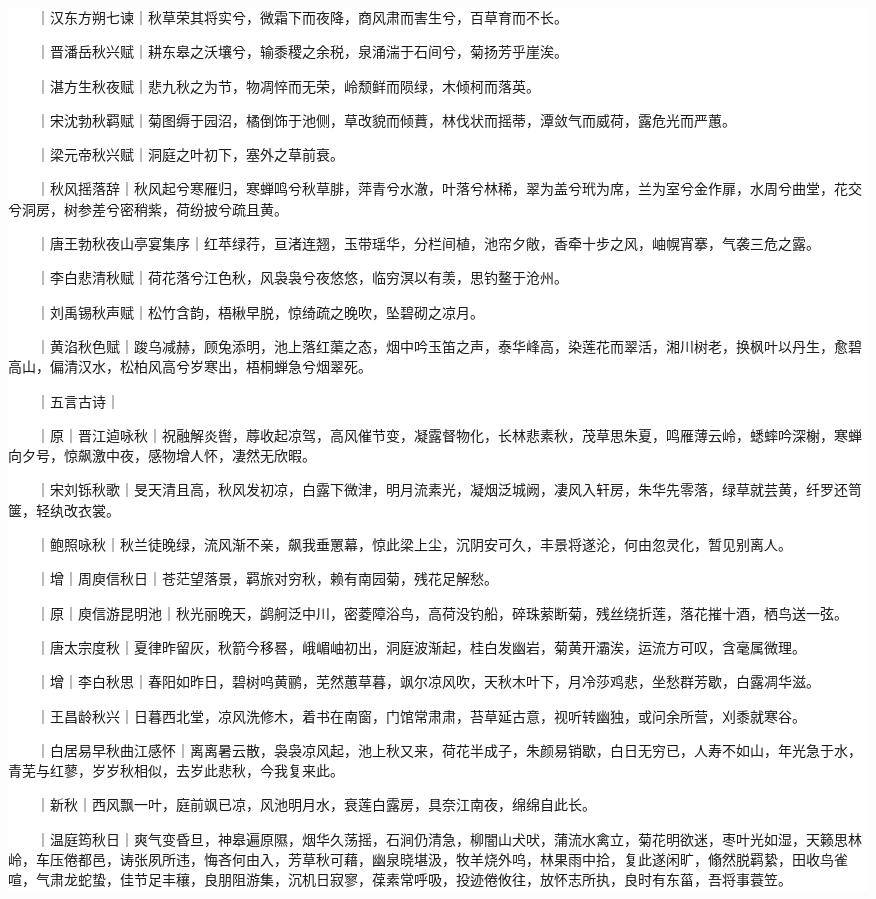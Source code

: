 　　｜汉东方朔七谏｜秋草荣其将实兮，微霜下而夜降，商风肃而害生兮，百草育而不长。

　　｜晋潘岳秋兴赋｜耕东皋之沃壤兮，输黍稷之余税，泉涌湍于石间兮，菊扬芳乎崖涘。

　　｜湛方生秋夜赋｜悲九秋之为节，物凋悴而无荣，岭颓鲜而陨绿，木倾柯而落英。

　　｜宋沈勃秋羁赋｜菊图缛于园沼，橘倒饰于池侧，草改貌而倾蕡，林伐状而摇蒂，潭敛气而威荷，露危光而严蕙。

　　｜梁元帝秋兴赋｜洞庭之叶初下，塞外之草前衰。

　　｜秋风摇落辞｜秋风起兮寒雁归，寒蝉鸣兮秋草腓，萍青兮水澈，叶落兮林稀，翠为盖兮玳为席，兰为室兮金作扉，水周兮曲堂，花交兮洞房，树参差兮密稍紫，荷纷披兮疏且黄。

　　｜唐王勃秋夜山亭宴集序｜红苹绿荇，亘渚连翘，玉带瑶华，分栏间植，池帘夕敞，香牵十步之风，岫幌宵搴，气袭三危之露。

　　｜李白悲清秋赋｜荷花落兮江色秋，风袅袅兮夜悠悠，临穷溟以有羡，思钓鳌于沧州。

　　｜刘禹锡秋声赋｜松竹含韵，梧楸早脱，惊绮疏之晚吹，坠碧砌之凉月。

　　｜黄淊秋色赋｜踆乌减赫，顾兔添明，池上落红蕖之态，烟中吟玉笛之声，泰华峰高，染莲花而翠活，湘川树老，换枫叶以丹生，愈碧高山，偏清汉水，松柏风高兮岁寒出，梧桐蝉急兮烟翠死。

　　｜五言古诗｜

　　｜原｜晋江逌咏秋｜祝融解炎辔，蓐收起凉驾，高风催节变，凝露督物化，长林悲素秋，茂草思朱夏，鸣雁薄云岭，蟋蟀吟深榭，寒蝉向夕号，惊飙激中夜，感物增人怀，凄然无欣暇。

　　｜宋刘铄秋歌｜旻天清且高，秋风发初凉，白露下微津，明月流素光，凝烟泛城阙，凄风入轩房，朱华先零落，绿草就芸黄，纤罗还笥箧，轻纨改衣裳。

　　｜鲍照咏秋｜秋兰徒晚绿，流风渐不亲，飙我垂罳幕，惊此梁上尘，沉阴安可久，丰景将遂沦，何由忽灵化，暂见别离人。

　　｜增｜周庾信秋日｜苍茫望落景，羁旅对穷秋，赖有南园菊，残花足解愁。

　　｜原｜庾信游昆明池｜秋光丽晚天，鹢舸泛中川，密菱障浴鸟，高荷没钓船，碎珠萦断菊，残丝绕折莲，落花摧十酒，栖鸟送一弦。

　　｜唐太宗度秋｜夏律昨留灰，秋箭今移晷，峨嵋岫初出，洞庭波渐起，桂白发幽岩，菊黄开灞涘，运流方可叹，含毫属微理。

　　｜增｜李白秋思｜春阳如昨日，碧树呜黄鹂，芜然蕙草暮，飒尔凉风吹，天秋木叶下，月冷莎鸡悲，坐愁群芳歇，白露凋华滋。

　　｜王昌龄秋兴｜日暮西北堂，凉风洗修木，着书在南窗，门馆常肃肃，苔草延古意，视听转幽独，或问余所营，刈黍就寒谷。

　　｜白居易早秋曲江感怀｜离离暑云散，袅袅凉风起，池上秋又来，荷花半成子，朱颜易销歇，白日无穷已，人寿不如山，年光急于水，青芜与红蓼，岁岁秋相似，去岁此悲秋，今我复来此。

　　｜新秋｜西风飘一叶，庭前飒已凉，风池明月水，衰莲白露房，具奈江南夜，绵绵自此长。

　　｜温庭筠秋日｜爽气变昏旦，神皋遍原隰，烟华久荡摇，石涧仍清急，柳闇山犬吠，蒲流水禽立，菊花明欲迷，枣叶光如湿，天籁思林岭，车压倦都邑，诪张夙所违，悔吝何由入，芳草秋可藉，幽泉晓堪汲，牧羊烧外呜，林果雨中拾，复此遂闲旷，翛然脱羁絷，田收鸟雀喧，气肃龙蛇蛰，佳节足丰穰，良朋阻游集，沉机日寂寥，葆素常呼吸，投迹倦攸往，放怀志所执，良时有东菑，吾将事蓑笠。

